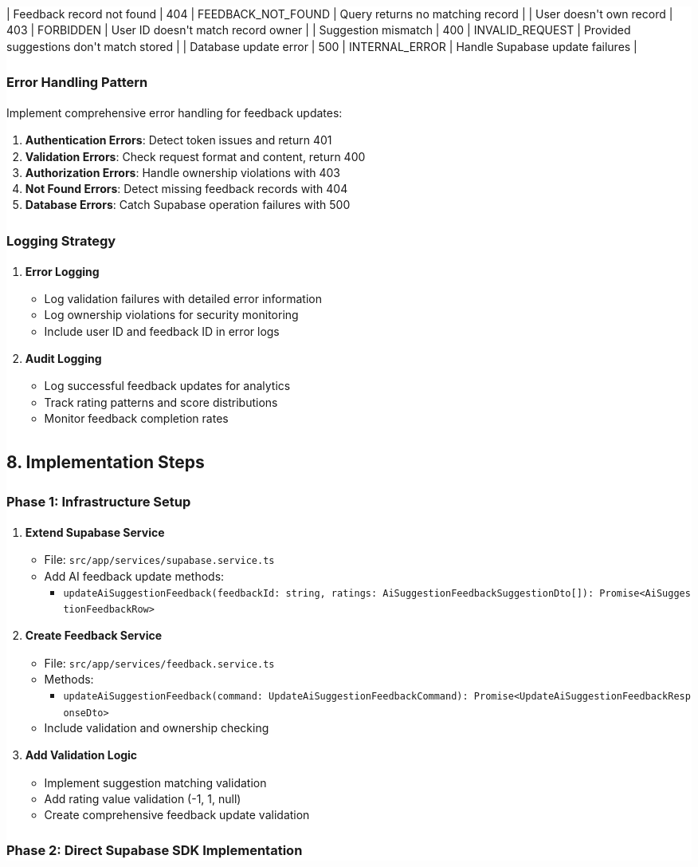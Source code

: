 | Feedback record not found | 404       | FEEDBACK_NOT_FOUND | Query returns no matching record        |
| User doesn't own record   | 403       | FORBIDDEN          | User ID doesn't match record owner      |
| Suggestion mismatch       | 400       | INVALID_REQUEST    | Provided suggestions don't match stored |
| Database update error     | 500       | INTERNAL_ERROR     | Handle Supabase update failures         |

### Error Handling Pattern

Implement comprehensive error handling for feedback updates:

1. **Authentication Errors**: Detect token issues and return 401
2. **Validation Errors**: Check request format and content, return 400
3. **Authorization Errors**: Handle ownership violations with 403
4. **Not Found Errors**: Detect missing feedback records with 404
5. **Database Errors**: Catch Supabase operation failures with 500

### Logging Strategy

1. **Error Logging**
   - Log validation failures with detailed error information
   - Log ownership violations for security monitoring
   - Include user ID and feedback ID in error logs

2. **Audit Logging**
   - Log successful feedback updates for analytics
   - Track rating patterns and score distributions
   - Monitor feedback completion rates

## 8. Implementation Steps

### Phase 1: Infrastructure Setup

1. **Extend Supabase Service**
   - File: `src/app/services/supabase.service.ts`
   - Add AI feedback update methods:
     - `updateAiSuggestionFeedback(feedbackId: string, ratings: AiSuggestionFeedbackSuggestionDto[]): Promise<AiSuggestionFeedbackRow>`

2. **Create Feedback Service**
   - File: `src/app/services/feedback.service.ts`
   - Methods:
     - `updateAiSuggestionFeedback(command: UpdateAiSuggestionFeedbackCommand): Promise<UpdateAiSuggestionFeedbackResponseDto>`
   - Include validation and ownership checking

3. **Add Validation Logic**
   - Implement suggestion matching validation
   - Add rating value validation (-1, 1, null)
   - Create comprehensive feedback update validation

### Phase 2: Direct Supabase SDK Implementation
